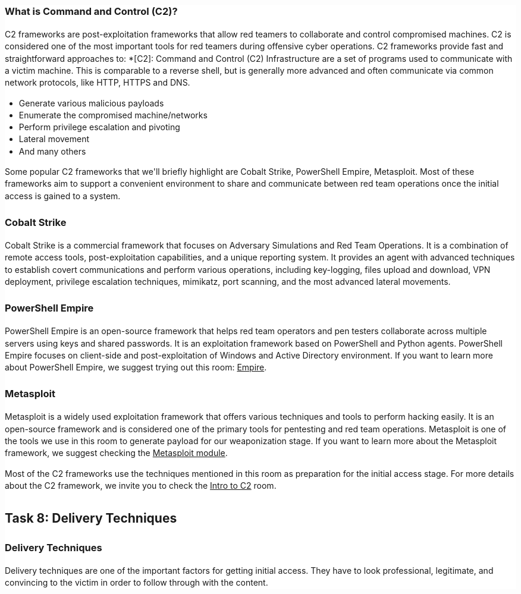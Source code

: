 ### __What is Command and Control (C2)?__

C2 frameworks are post-exploitation frameworks that allow red teamers to collaborate and control compromised machines. C2 is considered one of the most important tools for red teamers during offensive cyber operations. C2 frameworks provide fast and straightforward approaches to:
*[C2]: Command and Control (C2) Infrastructure are a set of programs used to communicate with a victim machine. This is comparable to a reverse shell, but is generally more advanced and often communicate via common network protocols, like HTTP, HTTPS and DNS.

- Generate various malicious payloads
- Enumerate the compromised machine/networks
- Perform privilege escalation and pivoting
- Lateral movement 
- And many others


Some popular C2 frameworks that we'll briefly highlight are Cobalt Strike, PowerShell Empire, Metasploit. Most of these frameworks aim to support a convenient environment to share and communicate between red team operations once the initial access is gained to a system.

### __Cobalt Strike__

Cobalt Strike is a commercial framework that focuses on Adversary Simulations and Red Team Operations. It is a combination of remote access tools, post-exploitation capabilities, and a unique reporting system. It provides an agent with advanced techniques to establish covert communications and perform various operations, including key-logging, files upload and download, VPN deployment, privilege escalation techniques, mimikatz, port scanning, and the most advanced lateral movements.

### __PowerShell Empire__

PowerShell Empire is an open-source framework that helps red team operators and pen testers collaborate across multiple servers using keys and shared passwords. It is an exploitation framework based on PowerShell and Python agents. PowerShell Empire focuses on client-side and post-exploitation of Windows and Active Directory environment. If you want to learn more about PowerShell Empire, we suggest trying out this room: [Empire](/blog/room/empire/).

### __Metasploit__

Metasploit is a widely used exploitation framework that offers various techniques and tools to perform hacking easily. It is an open-source framework and is considered one of the primary tools for pentesting and red team operations. Metasploit is one of the tools we use in this room to generate payload for our weaponization stage. If you want to learn more about the Metasploit framework, we suggest checking the [Metasploit module](/blog/room/metasploit).

Most of the C2 frameworks use the techniques mentioned in this room as preparation for the initial access stage. For more details about the C2 framework, we invite you to check the [Intro to C2](/blog/room/intro-c2/) room.

## __Task 8: Delivery Techniques__

### __Delivery Techniques__

Delivery techniques are one of the important factors for getting initial access. They have to look professional, legitimate, and convincing to the victim in order to follow through with the content.

